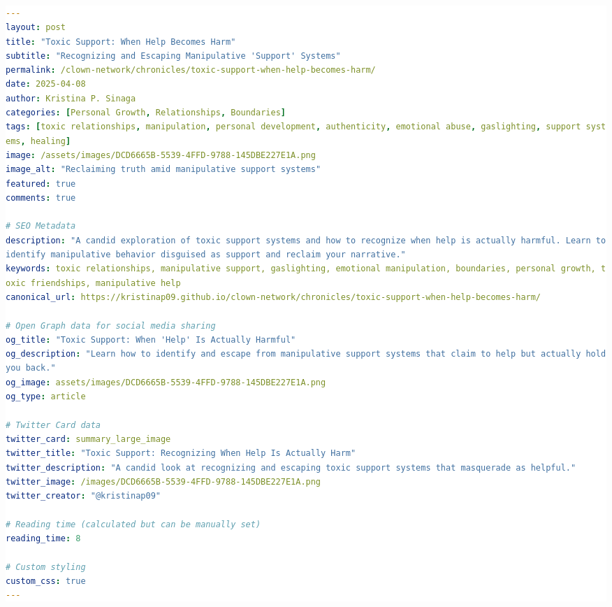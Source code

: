```yaml
---
layout: post
title: "Toxic Support: When Help Becomes Harm"
subtitle: "Recognizing and Escaping Manipulative 'Support' Systems"
permalink: /clown-network/chronicles/toxic-support-when-help-becomes-harm/
date: 2025-04-08
author: Kristina P. Sinaga
categories: [Personal Growth, Relationships, Boundaries]
tags: [toxic relationships, manipulation, personal development, authenticity, emotional abuse, gaslighting, support systems, healing]
image: /assets/images/DCD6665B-5539-4FFD-9788-145DBE227E1A.png
image_alt: "Reclaiming truth amid manipulative support systems"
featured: true
comments: true

# SEO Metadata
description: "A candid exploration of toxic support systems and how to recognize when help is actually harmful. Learn to identify manipulative behavior disguised as support and reclaim your narrative."
keywords: toxic relationships, manipulative support, gaslighting, emotional manipulation, boundaries, personal growth, toxic friendships, manipulative help
canonical_url: https://kristinap09.github.io/clown-network/chronicles/toxic-support-when-help-becomes-harm/

# Open Graph data for social media sharing
og_title: "Toxic Support: When 'Help' Is Actually Harmful"
og_description: "Learn how to identify and escape from manipulative support systems that claim to help but actually hold you back."
og_image: assets/images/DCD6665B-5539-4FFD-9788-145DBE227E1A.png
og_type: article

# Twitter Card data
twitter_card: summary_large_image
twitter_title: "Toxic Support: Recognizing When Help Is Actually Harm"
twitter_description: "A candid look at recognizing and escaping toxic support systems that masquerade as helpful."
twitter_image: /images/DCD6665B-5539-4FFD-9788-145DBE227E1A.png
twitter_creator: "@kristinap09"

# Reading time (calculated but can be manually set)
reading_time: 8

# Custom styling
custom_css: true
---
```


<style>

/* Professional color scheme */
:root {
  --bg-color: #f7f9fc;
  --text-color: #2c3e50;
  --heading-color: #34495e;
  --accent-color: #3498db;
  --quote-bg: #eef2f7;
  --card-bg: #ffffff;
  --card-border: #e1e8ed;
  --link-color: #2980b9;
}
